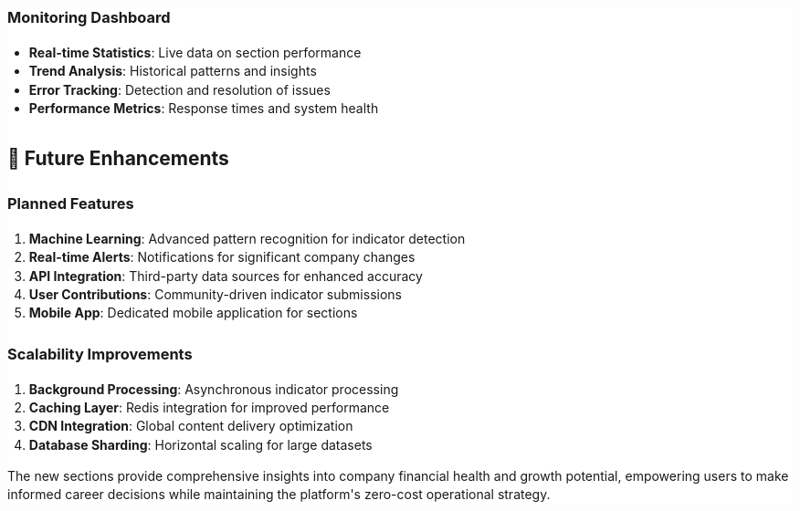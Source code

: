 ### Monitoring Dashboard
- **Real-time Statistics**: Live data on section performance
- **Trend Analysis**: Historical patterns and insights
- **Error Tracking**: Detection and resolution of issues
- **Performance Metrics**: Response times and system health

## 🔄 **Future Enhancements**

### Planned Features
1. **Machine Learning**: Advanced pattern recognition for indicator detection
2. **Real-time Alerts**: Notifications for significant company changes
3. **API Integration**: Third-party data sources for enhanced accuracy
4. **User Contributions**: Community-driven indicator submissions
5. **Mobile App**: Dedicated mobile application for sections

### Scalability Improvements
1. **Background Processing**: Asynchronous indicator processing
2. **Caching Layer**: Redis integration for improved performance
3. **CDN Integration**: Global content delivery optimization
4. **Database Sharding**: Horizontal scaling for large datasets

The new sections provide comprehensive insights into company financial health and growth potential, empowering users to make informed career decisions while maintaining the platform's zero-cost operational strategy.
